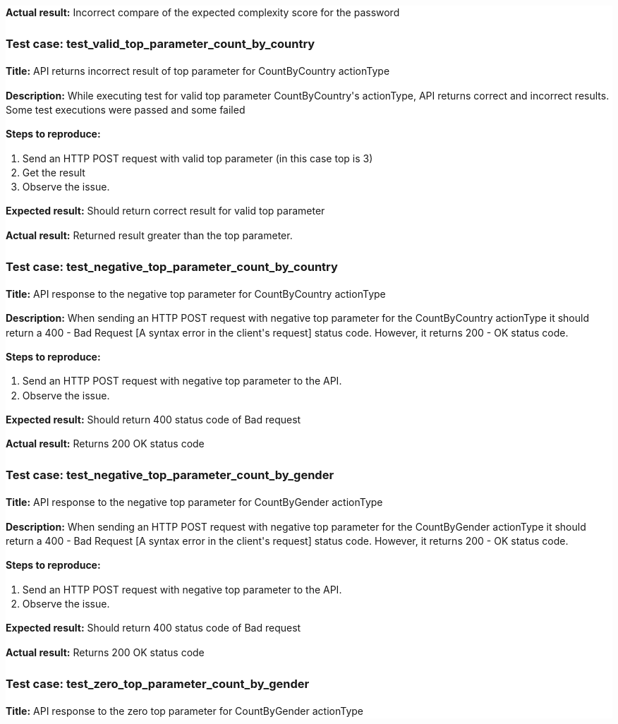 **Actual result:** Incorrect compare of the expected complexity score for the password

 
### Test case: test_valid_top_parameter_count_by_country

**Title:** API returns incorrect result of top parameter for CountByCountry actionType

**Description:** While executing test for valid top parameter CountByCountry's actionType, API returns correct and incorrect results. Some test executions were passed and some failed

**Steps to reproduce:**
1. 	Send an HTTP POST request with valid top parameter (in this case top is 3)
2. 	Get the result
3. 	Observe the issue.

**Expected result:** Should return correct result for valid top parameter

**Actual result:** Returned result greater than the top parameter. 

                                 
### Test case: test_negative_top_parameter_count_by_country 

**Title:** API response to the negative top parameter for CountByCountry actionType

**Description:**
	When sending an HTTP POST request with negative top parameter for the CountByCountry actionType it should return a 400 - Bad Request [A syntax error in the client's request] status code. However, it returns 200 - OK status code.

**Steps to reproduce:**
1. 	Send an HTTP POST request with negative top parameter to the API.
2. 	Observe the issue.

**Expected result:** Should return 400 status code of Bad request

**Actual result:** Returns 200 OK status code

                                    
### Test case: test_negative_top_parameter_count_by_gender

**Title:** API response to the negative top parameter for CountByGender actionType

**Description:**
	When sending an HTTP POST request with negative top parameter for the CountByGender actionType it should return a 400 - Bad Request [A syntax error in the client's request] status code. However, it returns 200 - OK status code.

**Steps to reproduce:**
1. 	Send an HTTP POST request with negative top parameter to the API.
2. 	Observe the issue.

**Expected result:** Should return 400 status code of Bad request

**Actual result:** Returns 200 OK status code 

                                     
### Test case: test_zero_top_parameter_count_by_gender 

**Title:** API response to the zero top parameter for CountByGender actionType
